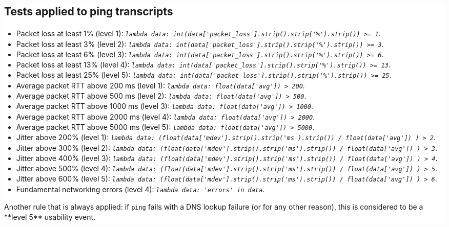 

## Tests applied to ping transcripts

<ul>
 <li>Packet loss at least 1% (level 1): <i><code>lambda data: int(data['packet_loss'].strip().strip('%').strip()) >= 1</code></i>.</li>
 <li>Packet loss at least 3% (level 2): <i><code>lambda data: int(data['packet_loss'].strip().strip('%').strip()) >= 3</code></i>.</li>
 <li>Packet loss at least 6% (level 3): <i><code>lambda data: int(data['packet_loss'].strip().strip('%').strip()) >= 6</code></i>.</li>
 <li>Packet loss at least 13% (level 4): <i><code>lambda data: int(data['packet_loss'].strip().strip('%').strip()) >= 13</code></i>.</li>
 <li>Packet loss at least 25% (level 5): <i><code>lambda data: int(data['packet_loss'].strip().strip('%').strip()) >= 25</code></i>.</li>
 <li>Average packet RTT above 200 ms (level 1): <i><code>lambda data: float(data['avg']) > 200</code></i>.</li>
 <li>Average packet RTT above 500 ms (level 2): <i><code>lambda data: float(data['avg']) > 500</code></i>.</li>
 <li>Average packet RTT above 1000 ms (level 3): <i><code>lambda data: float(data['avg']) > 1000</code></i>.</li>
 <li>Average packet RTT above 2000 ms (level 4): <i><code>lambda data: float(data['avg']) > 2000</code></i>.</li>
 <li>Average packet RTT above 5000 ms (level 5): <i><code>lambda data: float(data['avg']) > 5000</code></i>.</li>
 <li>Jitter above 200% (level 1): <i><code>lambda data: (float(data['mdev'].strip().strip('ms').strip()) / float(data['avg']) ) > 2</code></i>.</li>
 <li>Jitter above 300% (level 2): <i><code>lambda data: (float(data['mdev'].strip().strip('ms').strip()) / float(data['avg']) ) > 3</code></i>.</li>
 <li>Jitter above 400% (level 3): <i><code>lambda data: (float(data['mdev'].strip().strip('ms').strip()) / float(data['avg']) ) > 4</code></i>.</li>
 <li>Jitter above 500% (level 4): <i><code>lambda data: (float(data['mdev'].strip().strip('ms').strip()) / float(data['avg']) ) > 5</code></i>.</li>
 <li>Jitter above 600% (level 5): <i><code>lambda data: (float(data['mdev'].strip().strip('ms').strip()) / float(data['avg']) ) > 6</code></i>.</li>
 <li>Fundamental networking errors (level 4): <i><code>lambda data: 'errors' in data</code></i>.</li>
</ul>
Another rule that is always applied: if <code>ping</code> fails with a DNS lookup failure (or for any other reason), this is considered to be a **level 5** usability event.
